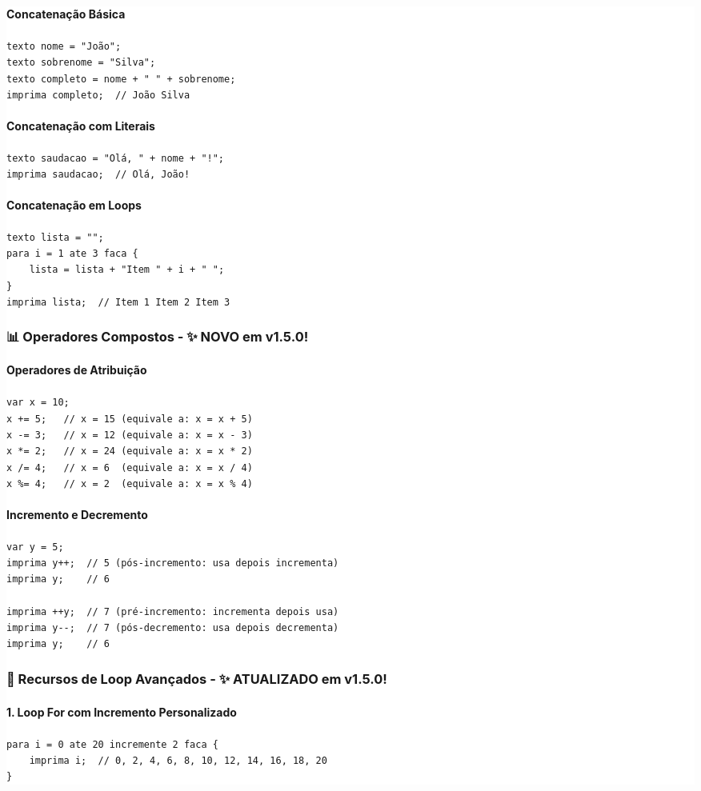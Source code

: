 #### Concatenação Básica
```minidart
texto nome = "João";
texto sobrenome = "Silva";
texto completo = nome + " " + sobrenome;
imprima completo;  // João Silva
```

#### Concatenação com Literais
```minidart
texto saudacao = "Olá, " + nome + "!";
imprima saudacao;  // Olá, João!
```

#### Concatenação em Loops
```minidart
texto lista = "";
para i = 1 ate 3 faca {
    lista = lista + "Item " + i + " ";
}
imprima lista;  // Item 1 Item 2 Item 3
```

### 📊 Operadores Compostos - ✨ NOVO em v1.5.0!

#### Operadores de Atribuição
```minidart
var x = 10;
x += 5;   // x = 15 (equivale a: x = x + 5)
x -= 3;   // x = 12 (equivale a: x = x - 3)
x *= 2;   // x = 24 (equivale a: x = x * 2)
x /= 4;   // x = 6  (equivale a: x = x / 4)
x %= 4;   // x = 2  (equivale a: x = x % 4)
```

#### Incremento e Decremento
```minidart
var y = 5;
imprima y++;  // 5 (pós-incremento: usa depois incrementa)
imprima y;    // 6

imprima ++y;  // 7 (pré-incremento: incrementa depois usa)
imprima y--;  // 7 (pós-decremento: usa depois decrementa)
imprima y;    // 6
```

### 🔄 Recursos de Loop Avançados - ✨ ATUALIZADO em v1.5.0!

#### 1. Loop For com Incremento Personalizado
```minidart
para i = 0 ate 20 incremente 2 faca {
    imprima i;  // 0, 2, 4, 6, 8, 10, 12, 14, 16, 18, 20
}
```
